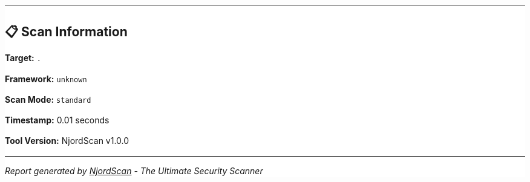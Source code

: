 
---

## 📋 Scan Information


**Target:** `.`

**Framework:** `unknown`

**Scan Mode:** `standard`

**Timestamp:** 0.01 seconds

**Tool Version:** NjordScan v1.0.0


---

*Report generated by [NjordScan](https://njordscan.dev) - The Ultimate Security Scanner*
